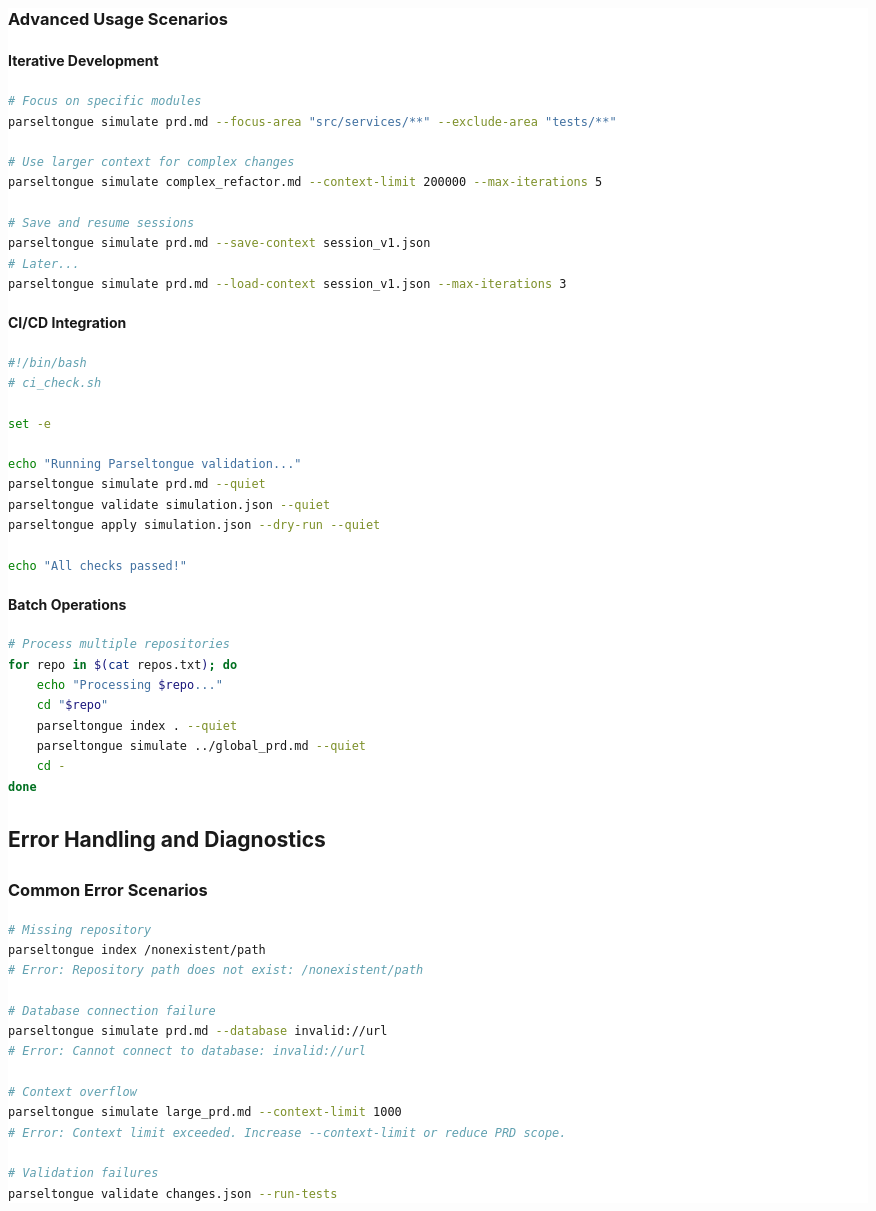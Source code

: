 ### Advanced Usage Scenarios

#### Iterative Development

```bash
# Focus on specific modules
parseltongue simulate prd.md --focus-area "src/services/**" --exclude-area "tests/**"

# Use larger context for complex changes
parseltongue simulate complex_refactor.md --context-limit 200000 --max-iterations 5

# Save and resume sessions
parseltongue simulate prd.md --save-context session_v1.json
# Later...
parseltongue simulate prd.md --load-context session_v1.json --max-iterations 3
```

#### CI/CD Integration

```bash
#!/bin/bash
# ci_check.sh

set -e

echo "Running Parseltongue validation..."
parseltongue simulate prd.md --quiet
parseltongue validate simulation.json --quiet
parseltongue apply simulation.json --dry-run --quiet

echo "All checks passed!"
```

#### Batch Operations

```bash
# Process multiple repositories
for repo in $(cat repos.txt); do
    echo "Processing $repo..."
    cd "$repo"
    parseltongue index . --quiet
    parseltongue simulate ../global_prd.md --quiet
    cd -
done
```

## Error Handling and Diagnostics

### Common Error Scenarios

```bash
# Missing repository
parseltongue index /nonexistent/path
# Error: Repository path does not exist: /nonexistent/path

# Database connection failure
parseltongue simulate prd.md --database invalid://url
# Error: Cannot connect to database: invalid://url

# Context overflow
parseltongue simulate large_prd.md --context-limit 1000
# Error: Context limit exceeded. Increase --context-limit or reduce PRD scope.

# Validation failures
parseltongue validate changes.json --run-tests
```
